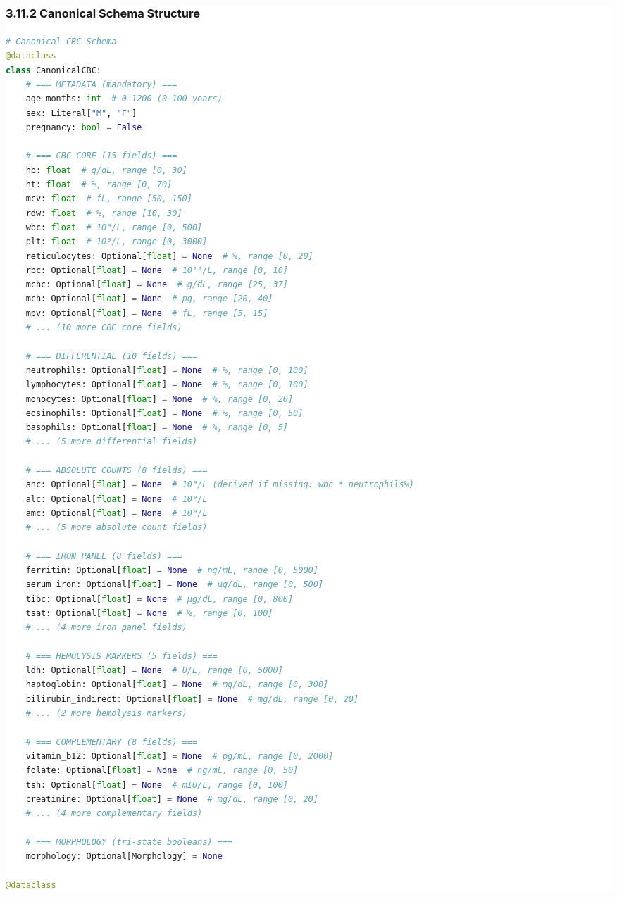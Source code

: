 ### 3.11.2 Canonical Schema Structure

```python
# Canonical CBC Schema
@dataclass
class CanonicalCBC:
    # === METADATA (mandatory) ===
    age_months: int  # 0-1200 (0-100 years)
    sex: Literal["M", "F"]
    pregnancy: bool = False

    # === CBC CORE (15 fields) ===
    hb: float  # g/dL, range [0, 30]
    ht: float  # %, range [0, 70]
    mcv: float  # fL, range [50, 150]
    rdw: float  # %, range [10, 30]
    wbc: float  # 10⁹/L, range [0, 500]
    plt: float  # 10⁹/L, range [0, 3000]
    reticulocytes: Optional[float] = None  # %, range [0, 20]
    rbc: Optional[float] = None  # 10¹²/L, range [0, 10]
    mchc: Optional[float] = None  # g/dL, range [25, 37]
    mch: Optional[float] = None  # pg, range [20, 40]
    mpv: Optional[float] = None  # fL, range [5, 15]
    # ... (10 more CBC core fields)

    # === DIFFERENTIAL (10 fields) ===
    neutrophils: Optional[float] = None  # %, range [0, 100]
    lymphocytes: Optional[float] = None  # %, range [0, 100]
    monocytes: Optional[float] = None  # %, range [0, 20]
    eosinophils: Optional[float] = None  # %, range [0, 50]
    basophils: Optional[float] = None  # %, range [0, 5]
    # ... (5 more differential fields)

    # === ABSOLUTE COUNTS (8 fields) ===
    anc: Optional[float] = None  # 10⁹/L (derived if missing: wbc * neutrophils%)
    alc: Optional[float] = None  # 10⁹/L
    amc: Optional[float] = None  # 10⁹/L
    # ... (5 more absolute count fields)

    # === IRON PANEL (8 fields) ===
    ferritin: Optional[float] = None  # ng/mL, range [0, 5000]
    serum_iron: Optional[float] = None  # μg/dL, range [0, 500]
    tibc: Optional[float] = None  # μg/dL, range [0, 800]
    tsat: Optional[float] = None  # %, range [0, 100]
    # ... (4 more iron panel fields)

    # === HEMOLYSIS MARKERS (5 fields) ===
    ldh: Optional[float] = None  # U/L, range [0, 5000]
    haptoglobin: Optional[float] = None  # mg/dL, range [0, 300]
    bilirubin_indirect: Optional[float] = None  # mg/dL, range [0, 20]
    # ... (2 more hemolysis markers)

    # === COMPLEMENTARY (8 fields) ===
    vitamin_b12: Optional[float] = None  # pg/mL, range [0, 2000]
    folate: Optional[float] = None  # ng/mL, range [0, 50]
    tsh: Optional[float] = None  # mIU/L, range [0, 100]
    creatinine: Optional[float] = None  # mg/dL, range [0, 20]
    # ... (4 more complementary fields)

    # === MORPHOLOGY (tri-state booleans) ===
    morphology: Optional[Morphology] = None

@dataclass
```